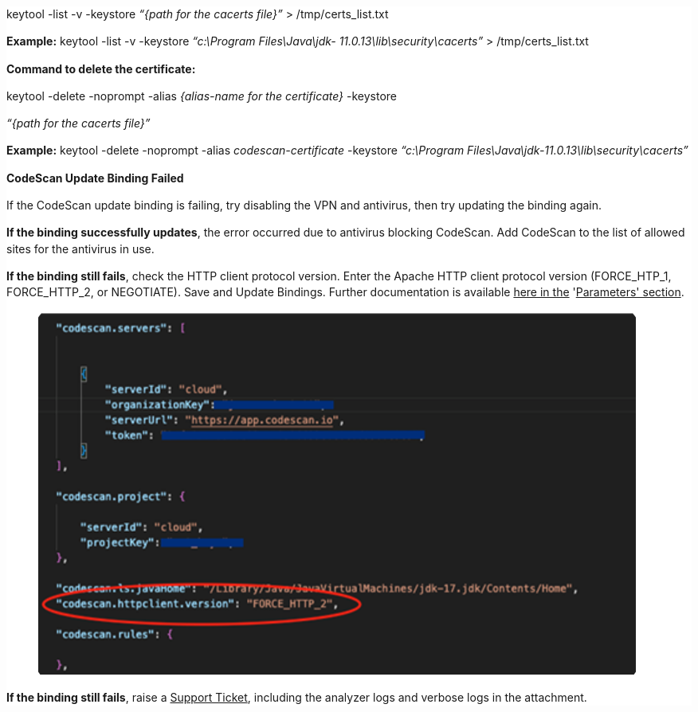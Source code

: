 keytool -list -v -keystore _“{path for the cacerts file}”_ > /tmp/certs\_list.txt

**Example:** keytool -list -v -keystore _“c:\Program Files\Java\jdk- 11.0.13\lib\security\cacerts”_ > /tmp/certs\_list.txt

**Command to delete the certificate:**

keytool -delete -noprompt -alias _{alias-name for the certificate}_ -keystore

_“{path for the cacerts file}”_

**Example:** keytool -delete -noprompt -alias _codescan-certificate_ -keystore _“c:\Program Files\Java\jdk-11.0.13\lib\security\cacerts”_

**CodeScan Update Binding Failed**

If the CodeScan update binding is failing, try disabling the VPN and antivirus, then try updating the binding again.

**If the binding successfully updates**, the error occurred due to antivirus blocking CodeScan. Add CodeScan to the list of allowed sites for the antivirus in use.

**If the binding still fails**, check the HTTP client protocol version. Enter the Apache HTTP client protocol version (FORCE\_HTP\_1, FORCE\_HTTP\_2, or NEGOTIATE). Save and Update Bindings.  Further documentation is available [here in the](https://knowledgebase.autorabit.com/codescan/docs/installing-codescan-for-vs-code?highlight=http%20client\&integrate-vs-code-with-codescan-extension) '[Parameters' section](https://knowledgebase.autorabit.com/codescan/docs/installing-codescan-for-vs-code?highlight=http%20client\&integrate-vs-code-with-codescan-extension).

<figure><img src="../../../.gitbook/assets/image (562).png" alt=""><figcaption></figcaption></figure>

**If the binding still fails**, raise a [Support Ticket](https://support.autorabit.com/portal/en/home), including the analyzer logs and verbose logs in the attachment.
